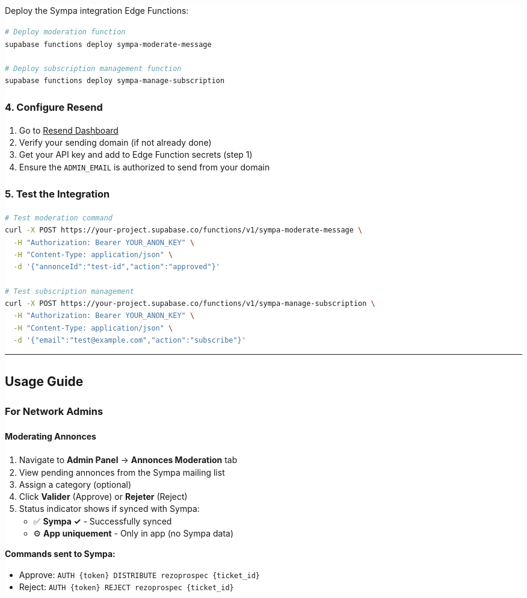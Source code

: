 Deploy the Sympa integration Edge Functions:

```bash
# Deploy moderation function
supabase functions deploy sympa-moderate-message

# Deploy subscription management function
supabase functions deploy sympa-manage-subscription
```

### 4. Configure Resend

1. Go to [Resend Dashboard](https://resend.com)
2. Verify your sending domain (if not already done)
3. Get your API key and add to Edge Function secrets (step 1)
4. Ensure the `ADMIN_EMAIL` is authorized to send from your domain

### 5. Test the Integration

```bash
# Test moderation command
curl -X POST https://your-project.supabase.co/functions/v1/sympa-moderate-message \
  -H "Authorization: Bearer YOUR_ANON_KEY" \
  -H "Content-Type: application/json" \
  -d '{"annonceId":"test-id","action":"approved"}'

# Test subscription management
curl -X POST https://your-project.supabase.co/functions/v1/sympa-manage-subscription \
  -H "Authorization: Bearer YOUR_ANON_KEY" \
  -H "Content-Type: application/json" \
  -d '{"email":"test@example.com","action":"subscribe"}'
```

---

## Usage Guide

### For Network Admins

#### Moderating Annonces

1. Navigate to **Admin Panel** → **Annonces Moderation** tab
2. View pending annonces from the Sympa mailing list
3. Assign a category (optional)
4. Click **Valider** (Approve) or **Rejeter** (Reject)
5. Status indicator shows if synced with Sympa:
   - ✅ **Sympa ✓** - Successfully synced
   - ⚙️ **App uniquement** - Only in app (no Sympa data)

**Commands sent to Sympa:**
- Approve: `AUTH {token} DISTRIBUTE rezoprospec {ticket_id}`
- Reject: `AUTH {token} REJECT rezoprospec {ticket_id}`
